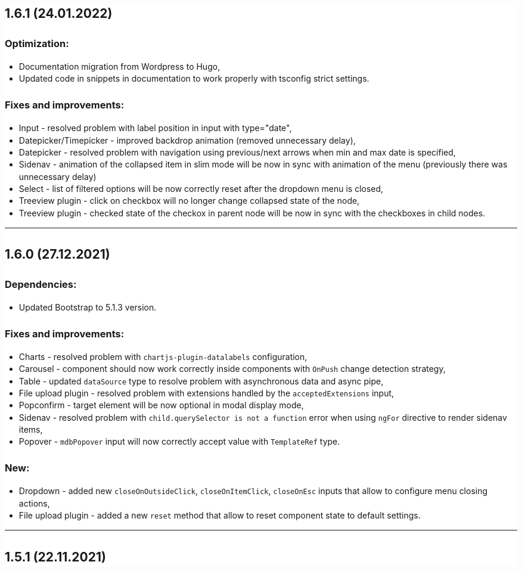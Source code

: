 ## 1.6.1 (24.01.2022)

### Optimization:

- Documentation migration from Wordpress to Hugo,
- Updated code in snippets in documentation to work properly with tsconfig strict settings.

### Fixes and improvements:

- Input - resolved problem with label position in input with type="date",
- Datepicker/Timepicker - improved backdrop animation (removed unnecessary delay),
- Datepicker - resolved problem with navigation using previous/next arrows when min and max date is specified,
- Sidenav - animation of the collapsed item in slim mode will be now in sync with animation of the menu (previously there was unnecessary delay)
- Select - list of filtered options will be now correctly reset after the dropdown menu is closed,
- Treeview plugin - click on checkbox will no longer change collapsed state of the node,
- Treeview plugin - checked state of the checkox in parent node will be now in sync with the checkboxes in child nodes.

---

## 1.6.0 (27.12.2021)

### Dependencies:

- Updated Bootstrap to 5.1.3 version.

### Fixes and improvements:

- Charts - resolved problem with `chartjs-plugin-datalabels` configuration,
- Carousel - component should now work correctly inside components with `OnPush` change detection strategy,
- Table - updated `dataSource` type to resolve problem with asynchronous data and async pipe,
- File upload plugin - resolved problem with extensions handled by the `acceptedExtensions` input,
- Popconfirm - target element will be now optional in modal display mode,
- Sidenav - resolved problem with `child.querySelector is not a function` error when using `ngFor` directive to render sidenav items,
- Popover - `mdbPopover` input will now correctly accept value with `TemplateRef` type.

### New:

- Dropdown - added new `closeOnOutsideClick`, `closeOnItemClick`, `closeOnEsc` inputs that allow to configure menu closing actions,
- File upload plugin - added a new `reset` method that allow to reset component state to default settings.

---

## 1.5.1 (22.11.2021)
